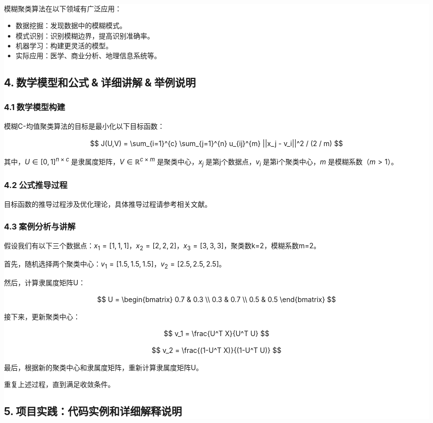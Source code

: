 模糊聚类算法在以下领域有广泛应用：

- 数据挖掘：发现数据中的模糊模式。
- 模式识别：识别模糊边界，提高识别准确率。
- 机器学习：构建更灵活的模型。
- 实际应用：医学、商业分析、地理信息系统等。

## 4. 数学模型和公式 & 详细讲解 & 举例说明

### 4.1 数学模型构建

模糊C-均值聚类算法的目标是最小化以下目标函数：

$$
J(U,V) = \sum_{i=1}^{c} \sum_{j=1}^{n} u_{ij}^{m} ||x_j - v_i||^2 / (2 / m)
$$

其中，$U \in [0,1]^{n \times c}$ 是隶属度矩阵，$V \in \mathbb{R}^{c \times m}$ 是聚类中心，$x_j$ 是第j个数据点，$v_i$ 是第i个聚类中心，$m$ 是模糊系数（$m > 1$）。

### 4.2 公式推导过程

目标函数的推导过程涉及优化理论，具体推导过程请参考相关文献。

### 4.3 案例分析与讲解

假设我们有以下三个数据点：$x_1 = [1, 1, 1]$，$x_2 = [2, 2, 2]$，$x_3 = [3, 3, 3]$，聚类数k=2，模糊系数m=2。

首先，随机选择两个聚类中心：$v_1 = [1.5, 1.5, 1.5]$，$v_2 = [2.5, 2.5, 2.5]$。

然后，计算隶属度矩阵U：

$$
U = \begin{bmatrix}
0.7 & 0.3 \\
0.3 & 0.7 \\
0.5 & 0.5
\end{bmatrix}
$$

接下来，更新聚类中心：

$$
v_1 = \frac{U^T X}{U^T U}
$$

$$
v_2 = \frac{(1-U^T X)}{(1-U^T U)}
$$

最后，根据新的聚类中心和隶属度矩阵，重新计算隶属度矩阵U。

重复上述过程，直到满足收敛条件。

## 5. 项目实践：代码实例和详细解释说明

